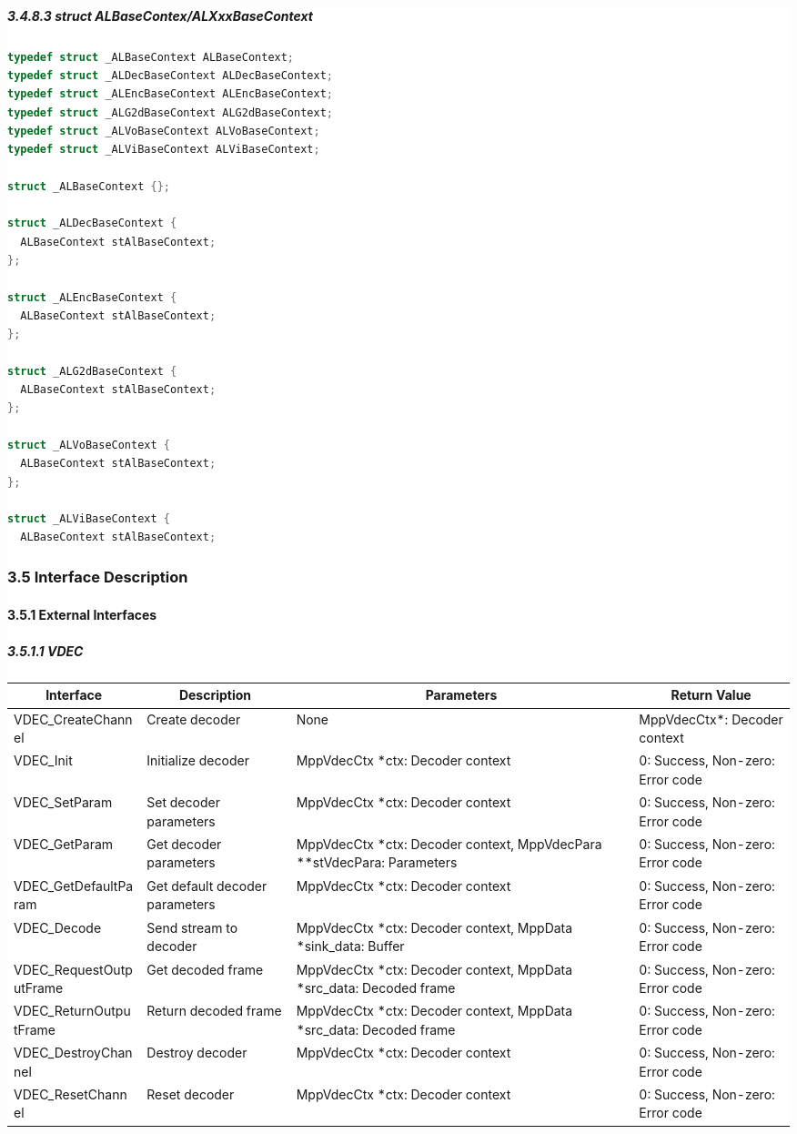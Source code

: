 ##### 3.4.8.3 struct ALBaseContex/ALXxxBaseContext

```c
typedef struct _ALBaseContext ALBaseContext;
typedef struct _ALDecBaseContext ALDecBaseContext;
typedef struct _ALEncBaseContext ALEncBaseContext;
typedef struct _ALG2dBaseContext ALG2dBaseContext;
typedef struct _ALVoBaseContext ALVoBaseContext;
typedef struct _ALViBaseContext ALViBaseContext;

struct _ALBaseContext {};

struct _ALDecBaseContext {
  ALBaseContext stAlBaseContext;
};

struct _ALEncBaseContext {
  ALBaseContext stAlBaseContext;
};

struct _ALG2dBaseContext {
  ALBaseContext stAlBaseContext;
};

struct _ALVoBaseContext {
  ALBaseContext stAlBaseContext;
};

struct _ALViBaseContext {
  ALBaseContext stAlBaseContext;
```

### 3.5 Interface Description

#### 3.5.1 External Interfaces

##### 3.5.1.1 VDEC

| Interface               | Description        | Parameters                                                   | Return Value              |
| ----------------------- | ------------------ | ------------------------------------------------------------ | ------------------------- |
| VDEC_CreateChannel      | Create decoder     | None                                                         | MppVdecCtx*: Decoder context |
| VDEC_Init               | Initialize decoder | MppVdecCtx *ctx: Decoder context                             | 0: Success, Non-zero: Error code |
| VDEC_SetParam           | Set decoder parameters | MppVdecCtx *ctx: Decoder context                             | 0: Success, Non-zero: Error code |
| VDEC_GetParam           | Get decoder parameters | MppVdecCtx *ctx: Decoder context, MppVdecPara **stVdecPara: Parameters | 0: Success, Non-zero: Error code |
| VDEC_GetDefaultParam    | Get default decoder parameters | MppVdecCtx *ctx: Decoder context                             | 0: Success, Non-zero: Error code |
| VDEC_Decode             | Send stream to decoder | MppVdecCtx *ctx: Decoder context, MppData *sink_data: Buffer | 0: Success, Non-zero: Error code |
| VDEC_RequestOutputFrame | Get decoded frame  | MppVdecCtx *ctx: Decoder context, MppData *src_data: Decoded frame | 0: Success, Non-zero: Error code |
| VDEC_ReturnOutputFrame  | Return decoded frame | MppVdecCtx *ctx: Decoder context, MppData *src_data: Decoded frame | 0: Success, Non-zero: Error code |
| VDEC_DestroyChannel     | Destroy decoder    | MppVdecCtx *ctx: Decoder context                             | 0: Success, Non-zero: Error code |
| VDEC_ResetChannel       | Reset decoder      | MppVdecCtx *ctx: Decoder context                             | 0: Success, Non-zero: Error code |
